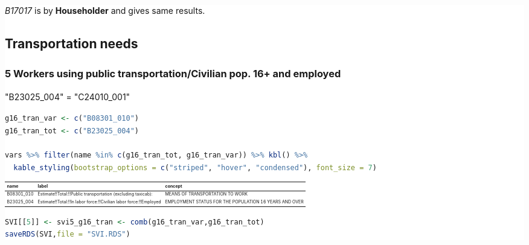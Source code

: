 




*B17017* is by **Householder** and gives same results.





## Transportation needs

### 5 Workers using public transportation/Civilian pop. 16+ and employed

"B23025_004" = "C24010_001"


```r
g16_tran_var <- c("B08301_010")
g16_tran_tot <- c("B23025_004")

vars %>% filter(name %in% c(g16_tran_tot, g16_tran_var)) %>% kbl() %>% 
  kable_styling(bootstrap_options = c("striped", "hover", "condensed"), font_size = 7)
```

<table class="table table-striped table-hover table-condensed" style="font-size: 7px; margin-left: auto; margin-right: auto;">
 <thead>
  <tr>
   <th style="text-align:left;"> name </th>
   <th style="text-align:left;"> label </th>
   <th style="text-align:left;"> concept </th>
  </tr>
 </thead>
<tbody>
  <tr>
   <td style="text-align:left;"> B08301_010 </td>
   <td style="text-align:left;"> Estimate!!Total:!!Public transportation (excluding taxicab): </td>
   <td style="text-align:left;"> MEANS OF TRANSPORTATION TO WORK </td>
  </tr>
  <tr>
   <td style="text-align:left;"> B23025_004 </td>
   <td style="text-align:left;"> Estimate!!Total:!!In labor force:!!Civilian labor force:!!Employed </td>
   <td style="text-align:left;"> EMPLOYMENT STATUS FOR THE POPULATION 16 YEARS AND OVER </td>
  </tr>
</tbody>
</table>


```r
SVI[[5]] <- svi5_g16_tran <- comb(g16_tran_var,g16_tran_tot)
saveRDS(SVI,file = "SVI.RDS")
```


